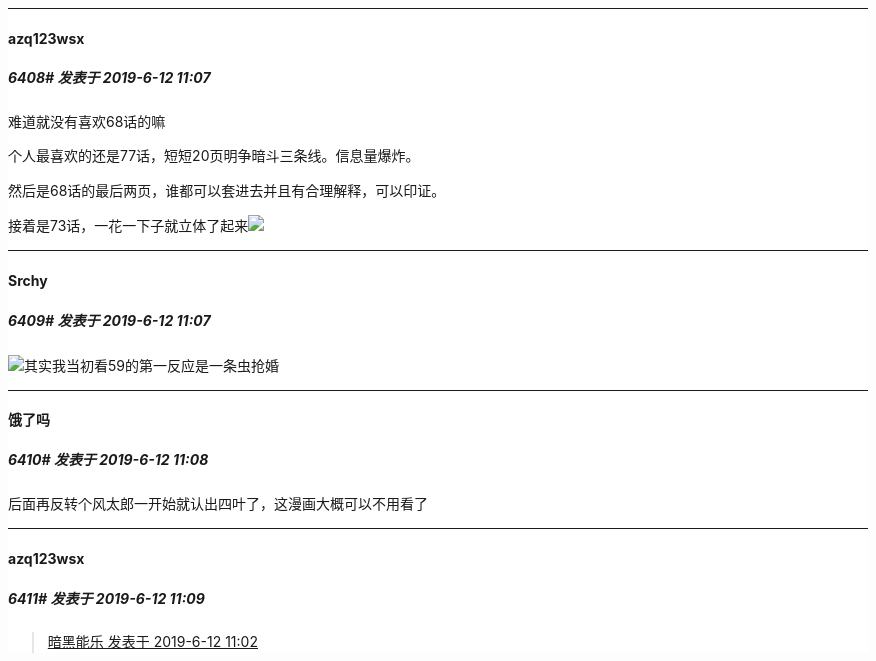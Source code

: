 



-----

####  azq123wsx  
##### 6408#       发表于 2019-6-12 11:07




难道就没有喜欢68话的嘛


个人最喜欢的还是77话，短短20页明争暗斗三条线。信息量爆炸。

然后是68话的最后两页，谁都可以套进去并且有合理解释，可以印证。

接着是73话，一花一下子就立体了起来<img src="https://static.saraba1st.com/image/smiley/face2017/077.png" referrerpolicy="no-referrer">







-----

####  Srchy  
##### 6409#       发表于 2019-6-12 11:07



<img src="https://static.saraba1st.com/image/smiley/face2017/068.png" referrerpolicy="no-referrer">其实我当初看59的第一反应是一条虫抢婚







-----

####  饿了吗  
##### 6410#       发表于 2019-6-12 11:08




后面再反转个风太郎一开始就认出四叶了，这漫画大概可以不用看了







-----

####  azq123wsx  
##### 6411#       发表于 2019-6-12 11:09



<blockquote><a href="httphttps://bbs.saraba1st.com/2b/forum.php?mod=redirect&amp;goto=findpost&amp;pid=44095911&amp;ptid=1831320" target="_blank">暗黑能乐 发表于 2019-6-12 11:02</a>
